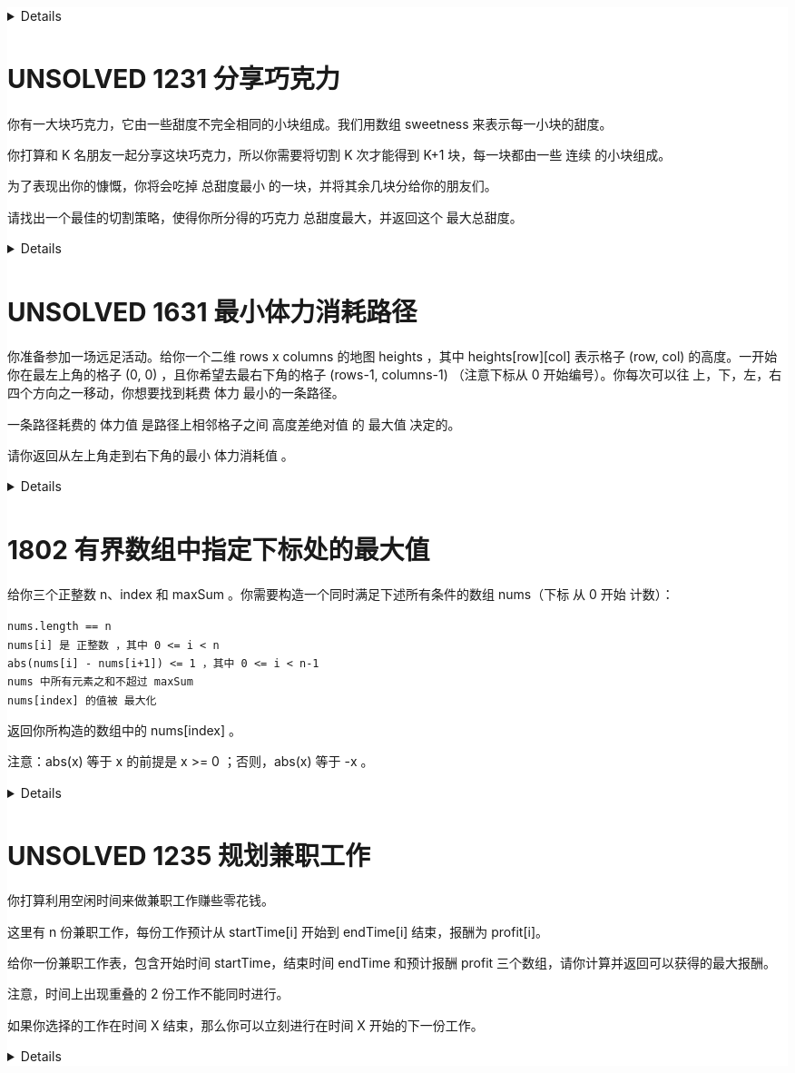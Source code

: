 <details></details>

# UNSOLVED 1231 分享巧克力

你有一大块巧克力，它由一些甜度不完全相同的小块组成。我们用数组 sweetness 来表示每一小块的甜度。

你打算和 K 名朋友一起分享这块巧克力，所以你需要将切割 K 次才能得到 K+1 块，每一块都由一些 连续 的小块组成。

为了表现出你的慷慨，你将会吃掉 总甜度最小 的一块，并将其余几块分给你的朋友们。

请找出一个最佳的切割策略，使得你所分得的巧克力 总甜度最大，并返回这个 最大总甜度。

<details></details>

# UNSOLVED 1631 最小体力消耗路径

你准备参加一场远足活动。给你一个二维 rows x columns 的地图 heights ，其中 heights\[row\]\[col\] 表示格子 (row, col) 的高度。一开始你在最左上角的格子 (0, 0) ，且你希望去最右下角的格子 (rows-1, columns-1) （注意下标从 0 开始编号）。你每次可以往 上，下，左，右 四个方向之一移动，你想要找到耗费 体力 最小的一条路径。

一条路径耗费的 体力值 是路径上相邻格子之间 高度差绝对值 的 最大值 决定的。

请你返回从左上角走到右下角的最小 体力消耗值 。

<details></details>

# 1802 有界数组中指定下标处的最大值

给你三个正整数 n、index 和 maxSum 。你需要构造一个同时满足下述所有条件的数组 nums（下标 从 0 开始 计数）：

    nums.length == n
    nums[i] 是 正整数 ，其中 0 <= i < n
    abs(nums[i] - nums[i+1]) <= 1 ，其中 0 <= i < n-1
    nums 中所有元素之和不超过 maxSum
    nums[index] 的值被 最大化

返回你所构造的数组中的 nums[index] 。

注意：abs(x) 等于 x 的前提是 x >= 0 ；否则，abs(x) 等于 -x 。

<details></details>

# UNSOLVED 1235 规划兼职工作

你打算利用空闲时间来做兼职工作赚些零花钱。

这里有 n 份兼职工作，每份工作预计从 startTime[i] 开始到 endTime[i] 结束，报酬为 profit[i]。

给你一份兼职工作表，包含开始时间 startTime，结束时间 endTime 和预计报酬 profit 三个数组，请你计算并返回可以获得的最大报酬。

注意，时间上出现重叠的 2 份工作不能同时进行。

如果你选择的工作在时间 X 结束，那么你可以立刻进行在时间 X 开始的下一份工作。

<details></details>
